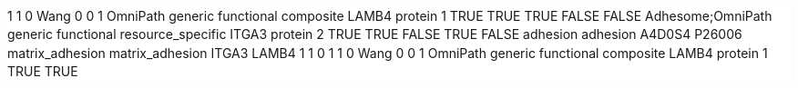    <td style="text-align:right;"> 1 </td>
   <td style="text-align:right;"> 1 </td>
   <td style="text-align:right;"> 0 </td>
   <td style="text-align:left;">  </td>
   <td style="text-align:left;"> Wang </td>
   <td style="text-align:left;">  </td>
   <td style="text-align:right;"> 0 </td>
   <td style="text-align:right;"> 0 </td>
   <td style="text-align:right;"> 1 </td>
   <td style="text-align:left;"> OmniPath </td>
   <td style="text-align:left;"> generic </td>
   <td style="text-align:left;"> functional </td>
   <td style="text-align:left;"> composite </td>
   <td style="text-align:left;"> LAMB4 </td>
   <td style="text-align:left;"> protein </td>
   <td style="text-align:right;"> 1 </td>
   <td style="text-align:left;"> TRUE </td>
   <td style="text-align:left;"> TRUE </td>
   <td style="text-align:left;"> TRUE </td>
   <td style="text-align:left;"> FALSE </td>
   <td style="text-align:left;"> FALSE </td>
   <td style="text-align:left;"> Adhesome;OmniPath </td>
   <td style="text-align:left;"> generic </td>
   <td style="text-align:left;"> functional </td>
   <td style="text-align:left;"> resource_specific </td>
   <td style="text-align:left;"> ITGA3 </td>
   <td style="text-align:left;"> protein </td>
   <td style="text-align:right;"> 2 </td>
   <td style="text-align:left;"> TRUE </td>
   <td style="text-align:left;"> TRUE </td>
   <td style="text-align:left;"> FALSE </td>
   <td style="text-align:left;"> TRUE </td>
   <td style="text-align:left;"> FALSE </td>
  </tr>
  <tr>
   <td style="text-align:left;"> adhesion </td>
   <td style="text-align:left;"> adhesion </td>
   <td style="text-align:left;"> A4D0S4 </td>
   <td style="text-align:left;"> P26006 </td>
   <td style="text-align:left;"> matrix_adhesion </td>
   <td style="text-align:left;"> matrix_adhesion </td>
   <td style="text-align:left;"> ITGA3 </td>
   <td style="text-align:left;"> LAMB4 </td>
   <td style="text-align:right;"> 1 </td>
   <td style="text-align:right;"> 1 </td>
   <td style="text-align:right;"> 0 </td>
   <td style="text-align:right;"> 1 </td>
   <td style="text-align:right;"> 1 </td>
   <td style="text-align:right;"> 0 </td>
   <td style="text-align:left;">  </td>
   <td style="text-align:left;"> Wang </td>
   <td style="text-align:left;">  </td>
   <td style="text-align:right;"> 0 </td>
   <td style="text-align:right;"> 0 </td>
   <td style="text-align:right;"> 1 </td>
   <td style="text-align:left;"> OmniPath </td>
   <td style="text-align:left;"> generic </td>
   <td style="text-align:left;"> functional </td>
   <td style="text-align:left;"> composite </td>
   <td style="text-align:left;"> LAMB4 </td>
   <td style="text-align:left;"> protein </td>
   <td style="text-align:right;"> 1 </td>
   <td style="text-align:left;"> TRUE </td>
   <td style="text-align:left;"> TRUE </td>